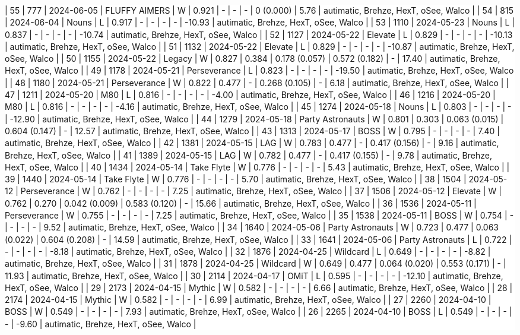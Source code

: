 |           55 |      777 | 2024-06-05 | FLUFFY AIMERS    | W   | 0.921      | -            | -                | -                | 0 (0.000) |     5.76 | autimatic, Brehze, HexT, oSee, Walco |
|           54 |      815 | 2024-06-04 | Nouns            | L   | 0.917      | -            | -                | -                | -         |   -10.93 | autimatic, Brehze, HexT, oSee, Walco |
|           53 |     1110 | 2024-05-23 | Nouns            | L   | 0.837      | -            | -                | -                | -         |   -10.74 | autimatic, Brehze, HexT, oSee, Walco |
|           52 |     1127 | 2024-05-22 | Elevate          | L   | 0.829      | -            | -                | -                | -         |   -10.13 | autimatic, Brehze, HexT, oSee, Walco |
|           51 |     1132 | 2024-05-22 | Elevate          | L   | 0.829      | -            | -                | -                | -         |   -10.87 | autimatic, Brehze, HexT, oSee, Walco |
|           50 |     1155 | 2024-05-22 | Legacy           | W   | 0.827      | 0.384        | 0.178 (0.057)    | 0.572 (0.182)    | -         |    17.40 | autimatic, Brehze, HexT, oSee, Walco |
|           49 |     1178 | 2024-05-21 | Perseverance     | L   | 0.823      | -            | -                | -                | -         |   -19.50 | autimatic, Brehze, HexT, oSee, Walco |
|           48 |     1180 | 2024-05-21 | Perseverance     | W   | 0.822      | 0.477        | -                | 0.268 (0.105)    | -         |     6.18 | autimatic, Brehze, HexT, oSee, Walco |
|           47 |     1211 | 2024-05-20 | M80              | L   | 0.816      | -            | -                | -                | -         |    -4.00 | autimatic, Brehze, HexT, oSee, Walco |
|           46 |     1216 | 2024-05-20 | M80              | L   | 0.816      | -            | -                | -                | -         |    -4.16 | autimatic, Brehze, HexT, oSee, Walco |
|           45 |     1274 | 2024-05-18 | Nouns            | L   | 0.803      | -            | -                | -                | -         |   -12.90 | autimatic, Brehze, HexT, oSee, Walco |
|           44 |     1279 | 2024-05-18 | Party Astronauts | W   | 0.801      | 0.303        | 0.063 (0.015)    | 0.604 (0.147)    | -         |    12.57 | autimatic, Brehze, HexT, oSee, Walco |
|           43 |     1313 | 2024-05-17 | BOSS             | W   | 0.795      | -            | -                | -                | -         |     7.40 | autimatic, Brehze, HexT, oSee, Walco |
|           42 |     1381 | 2024-05-15 | LAG              | W   | 0.783      | 0.477        | -                | 0.417 (0.156)    | -         |     9.16 | autimatic, Brehze, HexT, oSee, Walco |
|           41 |     1389 | 2024-05-15 | LAG              | W   | 0.782      | 0.477        | -                | 0.417 (0.155)    | -         |     9.78 | autimatic, Brehze, HexT, oSee, Walco |
|           40 |     1434 | 2024-05-14 | Take Flyte       | W   | 0.776      | -            | -                | -                | -         |     5.43 | autimatic, Brehze, HexT, oSee, Walco |
|           39 |     1440 | 2024-05-14 | Take Flyte       | W   | 0.776      | -            | -                | -                | -         |     5.70 | autimatic, Brehze, HexT, oSee, Walco |
|           38 |     1504 | 2024-05-12 | Perseverance     | W   | 0.762      | -            | -                | -                | -         |     7.25 | autimatic, Brehze, HexT, oSee, Walco |
|           37 |     1506 | 2024-05-12 | Elevate          | W   | 0.762      | 0.270        | 0.042 (0.009)    | 0.583 (0.120)    | -         |    15.66 | autimatic, Brehze, HexT, oSee, Walco |
|           36 |     1536 | 2024-05-11 | Perseverance     | W   | 0.755      | -            | -                | -                | -         |     7.25 | autimatic, Brehze, HexT, oSee, Walco |
|           35 |     1538 | 2024-05-11 | BOSS             | W   | 0.754      | -            | -                | -                | -         |     9.52 | autimatic, Brehze, HexT, oSee, Walco |
|           34 |     1640 | 2024-05-06 | Party Astronauts | W   | 0.723      | 0.477        | 0.063 (0.022)    | 0.604 (0.208)    | -         |    14.59 | autimatic, Brehze, HexT, oSee, Walco |
|           33 |     1641 | 2024-05-06 | Party Astronauts | L   | 0.722      | -            | -                | -                | -         |    -8.18 | autimatic, Brehze, HexT, oSee, Walco |
|           32 |     1876 | 2024-04-25 | Wildcard         | L   | 0.649      | -            | -                | -                | -         |    -8.82 | autimatic, Brehze, HexT, oSee, Walco |
|           31 |     1878 | 2024-04-25 | Wildcard         | W   | 0.649      | 0.477        | 0.064 (0.020)    | 0.553 (0.171)    | -         |    11.93 | autimatic, Brehze, HexT, oSee, Walco |
|           30 |     2114 | 2024-04-17 | OMiT             | L   | 0.595      | -            | -                | -                | -         |   -12.10 | autimatic, Brehze, HexT, oSee, Walco |
|           29 |     2173 | 2024-04-15 | Mythic           | W   | 0.582      | -            | -                | -                | -         |     6.66 | autimatic, Brehze, HexT, oSee, Walco |
|           28 |     2174 | 2024-04-15 | Mythic           | W   | 0.582      | -            | -                | -                | -         |     6.99 | autimatic, Brehze, HexT, oSee, Walco |
|           27 |     2260 | 2024-04-10 | BOSS             | W   | 0.549      | -            | -                | -                | -         |     7.93 | autimatic, Brehze, HexT, oSee, Walco |
|           26 |     2265 | 2024-04-10 | BOSS             | L   | 0.549      | -            | -                | -                | -         |    -9.60 | autimatic, Brehze, HexT, oSee, Walco |
